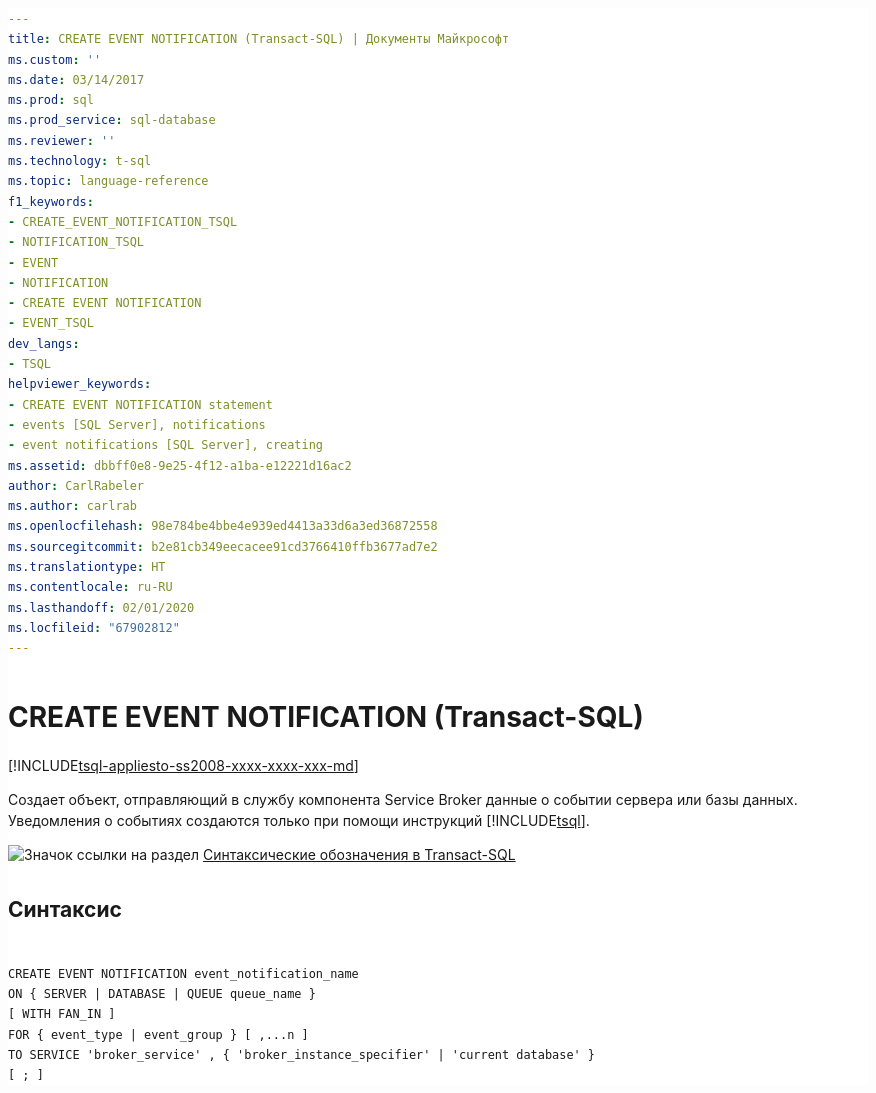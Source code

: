```yaml
---
title: CREATE EVENT NOTIFICATION (Transact-SQL) | Документы Майкрософт
ms.custom: ''
ms.date: 03/14/2017
ms.prod: sql
ms.prod_service: sql-database
ms.reviewer: ''
ms.technology: t-sql
ms.topic: language-reference
f1_keywords:
- CREATE_EVENT_NOTIFICATION_TSQL
- NOTIFICATION_TSQL
- EVENT
- NOTIFICATION
- CREATE EVENT NOTIFICATION
- EVENT_TSQL
dev_langs:
- TSQL
helpviewer_keywords:
- CREATE EVENT NOTIFICATION statement
- events [SQL Server], notifications
- event notifications [SQL Server], creating
ms.assetid: dbbff0e8-9e25-4f12-a1ba-e12221d16ac2
author: CarlRabeler
ms.author: carlrab
ms.openlocfilehash: 98e784be4bbe4e939ed4413a33d6a3ed36872558
ms.sourcegitcommit: b2e81cb349eecacee91cd3766410ffb3677ad7e2
ms.translationtype: HT
ms.contentlocale: ru-RU
ms.lasthandoff: 02/01/2020
ms.locfileid: "67902812"
---
```

# <a name="create-event-notification-transact-sql"></a>CREATE EVENT NOTIFICATION (Transact-SQL)
[!INCLUDE[tsql-appliesto-ss2008-xxxx-xxxx-xxx-md](../../includes/tsql-appliesto-ss2008-xxxx-xxxx-xxx-md.md)]

  Создает объект, отправляющий в службу компонента Service Broker данные о событии сервера или базы данных. Уведомления о событиях создаются только при помощи инструкций [!INCLUDE[tsql](../../includes/tsql-md.md)].  
  
 ![Значок ссылки на раздел](../../database-engine/configure-windows/media/topic-link.gif "Значок ссылки на раздел") [Синтаксические обозначения в Transact-SQL](../../t-sql/language-elements/transact-sql-syntax-conventions-transact-sql.md)  
  
## <a name="syntax"></a>Синтаксис  
  
```  
  
CREATE EVENT NOTIFICATION event_notification_name   
ON { SERVER | DATABASE | QUEUE queue_name }   
[ WITH FAN_IN ]  
FOR { event_type | event_group } [ ,...n ]  
TO SERVICE 'broker_service' , { 'broker_instance_specifier' | 'current database' }  
[ ; ]  
```  
  